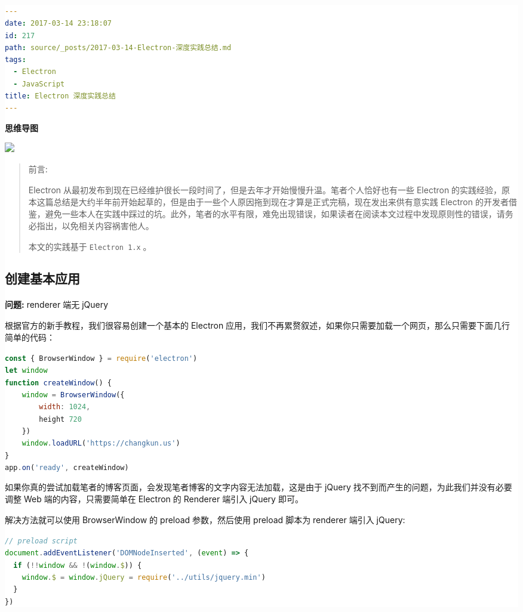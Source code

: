 ```yaml
---
date: 2017-03-14 23:18:07
id: 217
path: source/_posts/2017-03-14-Electron-深度实践总结.md
tags:
  - Electron
  - JavaScript
title: Electron 深度实践总结
---
```


**思维导图**

![](/images/posts/217/mind.png)

> 前言: 
>
> Electron 从最初发布到现在已经维护很长一段时间了，但是去年才开始慢慢升温。笔者个人恰好也有一些 Electron 的实践经验，原本这篇总结是大约半年前开始起草的，但是由于一些个人原因拖到现在才算是正式完稿，现在发出来供有意实践 Electron 的开发者借鉴，避免一些本人在实践中踩过的坑。此外，笔者的水平有限，难免出现错误，如果读者在阅读本文过程中发现原则性的错误，请务必指出，以免相关内容祸害他人。
>
> 本文的实践基于 `Electron 1.x` 。

## 创建基本应用

**问题:** renderer 端无 jQuery

根据官方的新手教程，我们很容易创建一个基本的 Electron 应用，我们不再累赘叙述，如果你只需要加载一个网页，那么只需要下面几行简单的代码：

```js
const { BrowserWindow } = require('electron')
let window
function createWindow() {
	window = BrowserWindow({
		width: 1024,
		height 720
	})
	window.loadURL('https://changkun.us')
}
app.on('ready', createWindow)
```

如果你真的尝试加载笔者的博客页面，会发现笔者博客的文字内容无法加载，这是由于 jQuery 找不到而产生的问题，为此我们并没有必要调整 Web 端的内容，只需要简单在 Electron 的 Renderer 端引入 jQuery 即可。

解决方法就可以使用 BrowserWindow 的 preload 参数，然后使用 preload 脚本为 renderer 端引入 jQuery:

```js
// preload script
document.addEventListener('DOMNodeInserted', (event) => {
  if (!!window && !(window.$)) {
    window.$ = window.jQuery = require('../utils/jquery.min')
  }
})
```
